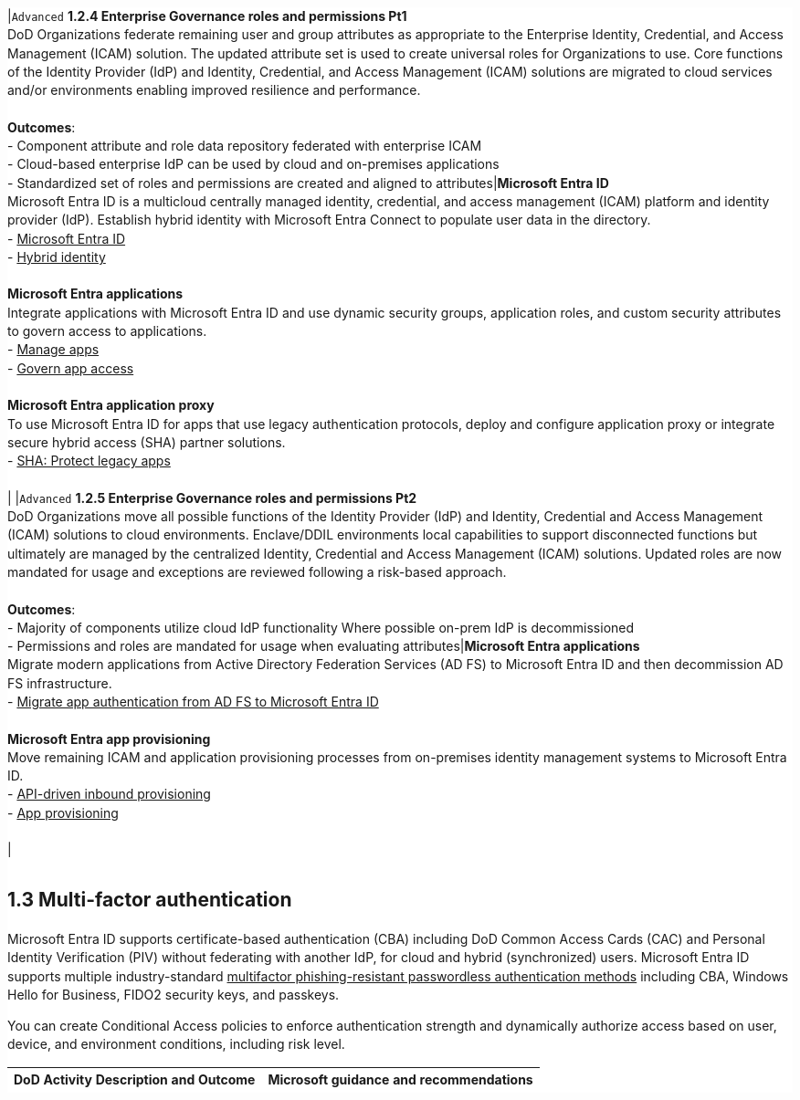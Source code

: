 |`Advanced` **1.2.4 Enterprise Governance roles and permissions Pt1**</br>DoD Organizations federate remaining user and group attributes as appropriate to the Enterprise Identity, Credential, and Access Management (ICAM) solution. The updated attribute set is used to create universal roles for Organizations to use. Core functions of the Identity Provider (IdP) and Identity, Credential, and Access Management (ICAM) solutions are migrated to cloud services and/or environments enabling improved resilience and performance. </br></br>**Outcomes**:</br>- Component attribute and role data repository federated with enterprise ICAM</br>- Cloud-based enterprise IdP can be used by cloud and on-premises applications</br>- Standardized set of roles and permissions are created and aligned to attributes|**Microsoft Entra ID**</br>Microsoft Entra ID is a multicloud centrally managed identity, credential, and access management (ICAM) platform and identity provider (IdP). Establish hybrid identity with Microsoft Entra Connect to populate user data in the directory.</br>- [Microsoft Entra ID](/entra/fundamentals/whatis)</br>- [Hybrid identity](/entra/identity/hybrid/whatis-hybrid-identity)</br></br>**Microsoft Entra applications**</br>Integrate applications with Microsoft Entra ID and use dynamic security groups, application roles, and custom security attributes to govern access to applications.</br>- [Manage apps](/entra/identity/enterprise-apps/what-is-application-management)</br>- [Govern app access](/entra/id-governance/identity-governance-applications-prepare)</br></br>**Microsoft Entra application proxy**</br>To use Microsoft Entra ID for apps that use legacy authentication protocols, deploy and configure application proxy or integrate secure hybrid access (SHA) partner solutions.</br>- [SHA: Protect legacy apps](/entra/identity/enterprise-apps/secure-hybrid-access-integrations)</br></br>|
|`Advanced` **1.2.5 Enterprise Governance roles and permissions Pt2**</br>DoD Organizations move all possible functions of the Identity Provider (IdP) and Identity, Credential and Access Management (ICAM) solutions to cloud environments. Enclave/DDIL environments local capabilities to support disconnected functions but ultimately are managed by the centralized Identity, Credential and Access Management (ICAM) solutions. Updated roles are now mandated for usage and exceptions are reviewed following a risk-based approach. </br></br>**Outcomes**:</br>- Majority of components utilize cloud IdP functionality Where possible on-prem IdP is decommissioned</br>- Permissions and roles are mandated for usage when evaluating attributes|**Microsoft Entra applications**</br>Migrate modern applications from Active Directory Federation Services (AD FS) to Microsoft Entra ID and then decommission AD FS infrastructure.</br>- [Migrate app authentication from AD FS to Microsoft Entra ID](/entra/identity/enterprise-apps/migrate-adfs-apps-stages)</br></br>**Microsoft Entra app provisioning**</br>Move remaining ICAM and application provisioning processes from on-premises identity management systems to Microsoft Entra ID.</br>- [API-driven inbound provisioning](/entra/identity/app-provisioning/inbound-provisioning-api-configure-app)</br>- [App provisioning](/entra/identity/app-provisioning/how-provisioning-works)</br></br>|

## 1.3 Multi-factor authentication

Microsoft Entra ID supports certificate-based authentication (CBA) including DoD Common Access Cards (CAC) and Personal Identity Verification (PIV) without federating with another IdP, for cloud and hybrid (synchronized) users. Microsoft Entra ID supports multiple industry-standard [multifactor phishing-resistant passwordless authentication methods](/entra/standards/memo-22-09-multi-factor-authentication) including CBA, Windows Hello for Business, FIDO2 security keys, and passkeys.

You can create Conditional Access policies to enforce authentication strength and dynamically authorize access based on user, device, and environment conditions, including risk level.

|DoD Activity Description and Outcome|Microsoft guidance and recommendations|
|---|---|